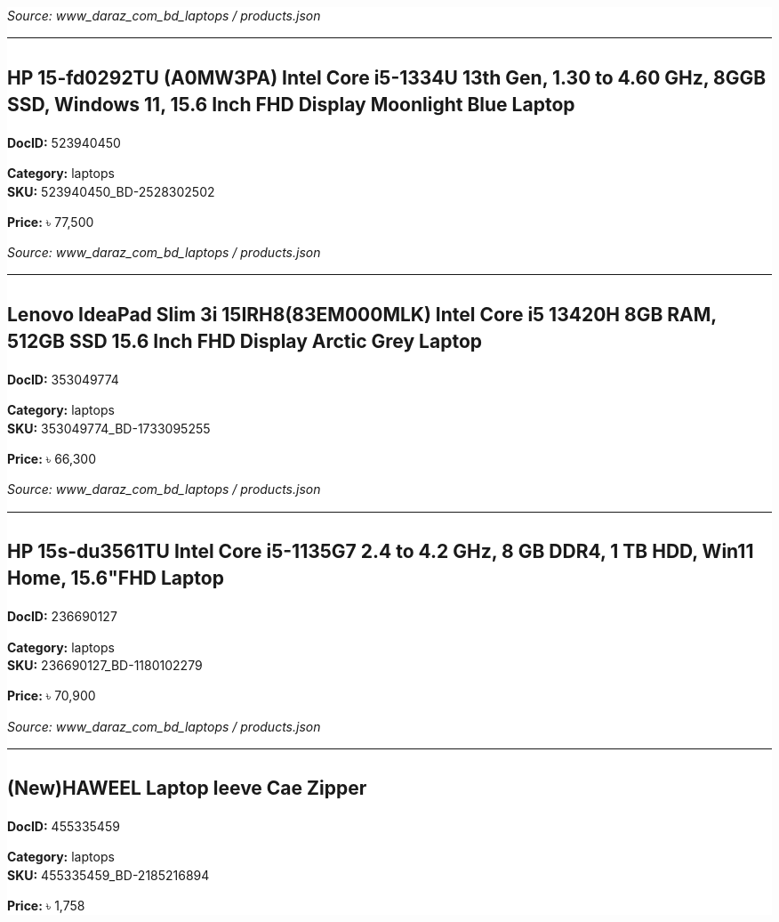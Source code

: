 _Source: www_daraz_com_bd_laptops / products.json_

---


## HP 15-fd0292TU (A0MW3PA) Intel Core i5-1334U 13th Gen, 1.30 to 4.60 GHz, 8GGB SSD, Windows 11, 15.6 Inch FHD Display Moonlight Blue Laptop  
**DocID:** 523940450

**Category:** laptops  
**SKU:** 523940450_BD-2528302502

**Price:** ৳ 77,500

_Source: www_daraz_com_bd_laptops / products.json_

---


## Lenovo IdeaPad Slim 3i 15IRH8(83EM000MLK) Intel Core i5 13420H 8GB RAM, 512GB SSD 15.6 Inch FHD Display Arctic Grey Laptop  
**DocID:** 353049774

**Category:** laptops  
**SKU:** 353049774_BD-1733095255

**Price:** ৳ 66,300

_Source: www_daraz_com_bd_laptops / products.json_

---


## HP 15s-du3561TU Intel Core i5-1135G7 2.4 to 4.2 GHz, 8 GB DDR4, 1 TB HDD, Win11 Home, 15.6"FHD Laptop  
**DocID:** 236690127

**Category:** laptops  
**SKU:** 236690127_BD-1180102279

**Price:** ৳ 70,900

_Source: www_daraz_com_bd_laptops / products.json_

---


## (New)HAWEEL Laptop leeve Cae Zipper  
**DocID:** 455335459

**Category:** laptops  
**SKU:** 455335459_BD-2185216894

**Price:** ৳ 1,758
